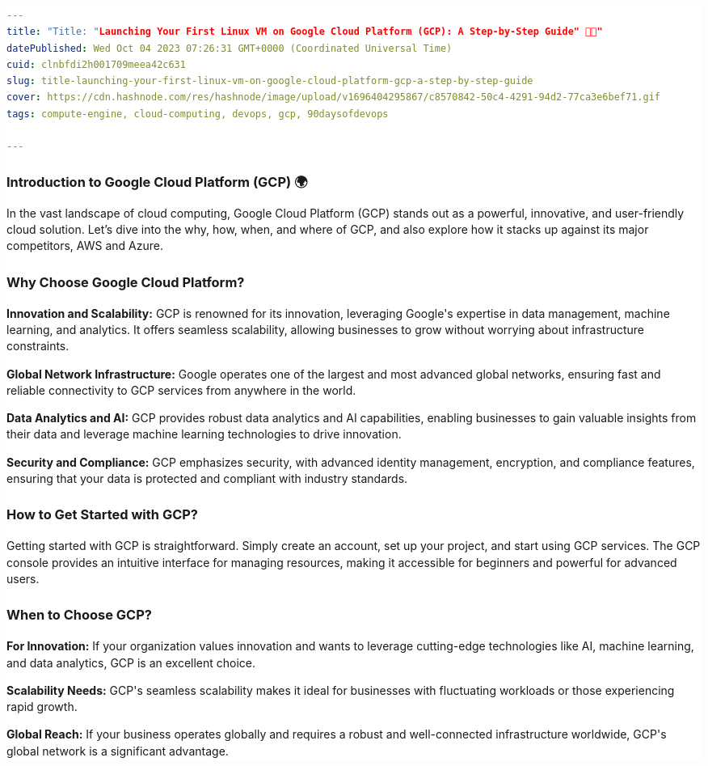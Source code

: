 ```yaml
---
title: "Title: "Launching Your First Linux VM on Google Cloud Platform (GCP): A Step-by-Step Guide" 🚀🐧"
datePublished: Wed Oct 04 2023 07:26:31 GMT+0000 (Coordinated Universal Time)
cuid: clnbfdi2h001709meea42c631
slug: title-launching-your-first-linux-vm-on-google-cloud-platform-gcp-a-step-by-step-guide
cover: https://cdn.hashnode.com/res/hashnode/image/upload/v1696404295867/c8570842-50c4-4291-94d2-77ca3e6bef71.gif
tags: compute-engine, cloud-computing, devops, gcp, 90daysofdevops

---
```


### **Introduction to Google Cloud Platform (GCP) 🌍**

In the vast landscape of cloud computing, Google Cloud Platform (GCP) stands out as a powerful, innovative, and user-friendly cloud solution. Let’s dive into the why, how, when, and where of GCP, and also explore how it stacks up against its major competitors, AWS and Azure.

### **Why Choose Google Cloud Platform?**

**Innovation and Scalability:** GCP is renowned for its innovation, leveraging Google's expertise in data management, machine learning, and analytics. It offers seamless scalability, allowing businesses to grow without worrying about infrastructure constraints.

**Global Network Infrastructure:** Google operates one of the largest and most advanced global networks, ensuring fast and reliable connectivity to GCP services from anywhere in the world.

**Data Analytics and AI:** GCP provides robust data analytics and AI capabilities, enabling businesses to gain valuable insights from their data and leverage machine learning technologies to drive innovation.

**Security and Compliance:** GCP emphasizes security, with advanced identity management, encryption, and compliance features, ensuring that your data is protected and compliant with industry standards.

### **How to Get Started with GCP?**

Getting started with GCP is straightforward. Simply create an account, set up your project, and start using GCP services. The GCP console provides an intuitive interface for managing resources, making it accessible for beginners and powerful for advanced users.

### **When to Choose GCP?**

**For Innovation:** If your organization values innovation and wants to leverage cutting-edge technologies like AI, machine learning, and data analytics, GCP is an excellent choice.

**Scalability Needs:** GCP's seamless scalability makes it ideal for businesses with fluctuating workloads or those experiencing rapid growth.

**Global Reach:** If your business operates globally and requires a robust and well-connected infrastructure worldwide, GCP's global network is a significant advantage.
